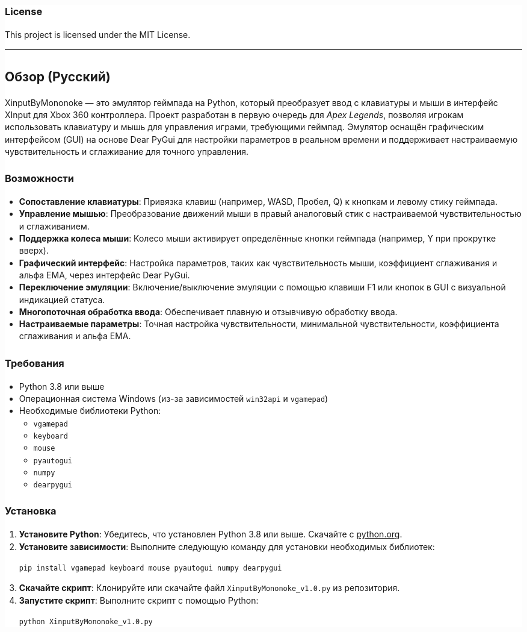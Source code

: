 ### License

This project is licensed under the MIT License.

---

## Обзор (Русский)

XinputByMononoke — это эмулятор геймпада на Python, который преобразует ввод с клавиатуры и мыши в интерфейс XInput для Xbox 360 контроллера. Проект разработан в первую очередь для *Apex Legends*, позволяя игрокам использовать клавиатуру и мышь для управления играми, требующими геймпад. Эмулятор оснащён графическим интерфейсом (GUI) на основе Dear PyGui для настройки параметров в реальном времени и поддерживает настраиваемую чувствительность и сглаживание для точного управления.

### Возможности

- **Сопоставление клавиатуры**: Привязка клавиш (например, WASD, Пробел, Q) к кнопкам и левому стику геймпада.
- **Управление мышью**: Преобразование движений мыши в правый аналоговый стик с настраиваемой чувствительностью и сглаживанием.
- **Поддержка колеса мыши**: Колесо мыши активирует определённые кнопки геймпада (например, Y при прокрутке вверх).
- **Графический интерфейс**: Настройка параметров, таких как чувствительность мыши, коэффициент сглаживания и альфа EMA, через интерфейс Dear PyGui.
- **Переключение эмуляции**: Включение/выключение эмуляции с помощью клавиши F1 или кнопок в GUI с визуальной индикацией статуса.
- **Многопоточная обработка ввода**: Обеспечивает плавную и отзывчивую обработку ввода.
- **Настраиваемые параметры**: Точная настройка чувствительности, минимальной чувствительности, коэффициента сглаживания и альфа EMA.

### Требования

- Python 3.8 или выше
- Операционная система Windows (из-за зависимостей `win32api` и `vgamepad`)
- Необходимые библиотеки Python:
  - `vgamepad`
  - `keyboard`
  - `mouse`
  - `pyautogui`
  - `numpy`
  - `dearpygui`

### Установка

1. **Установите Python**: Убедитесь, что установлен Python 3.8 или выше. Скачайте с [python.org](https://www.python.org/downloads/).
2. **Установите зависимости**: Выполните следующую команду для установки необходимых библиотек:
   ```
   pip install vgamepad keyboard mouse pyautogui numpy dearpygui
   ```
3. **Скачайте скрипт**: Клонируйте или скачайте файл `XinputByMononoke_v1.0.py` из репозитория.
4. **Запустите скрипт**: Выполните скрипт с помощью Python:
   ```
   python XinputByMononoke_v1.0.py
   ```
